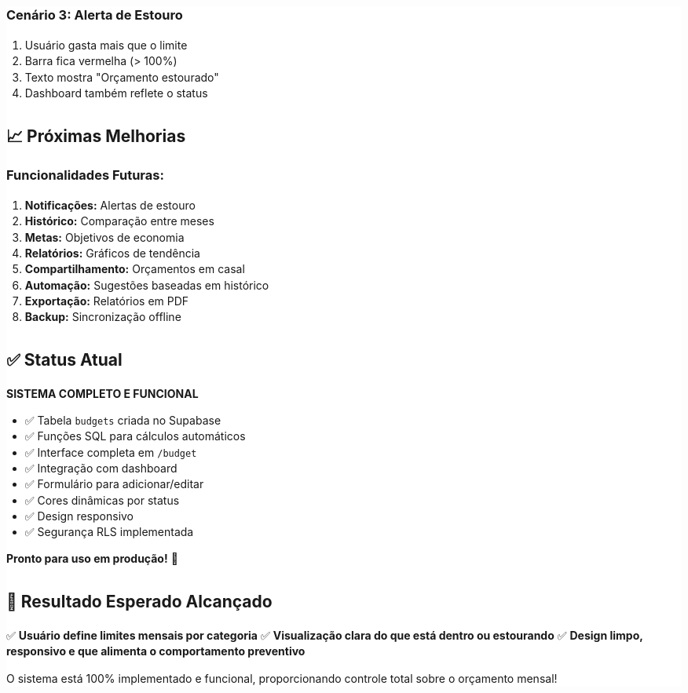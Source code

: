 ### **Cenário 3: Alerta de Estouro**
1. Usuário gasta mais que o limite
2. Barra fica vermelha (> 100%)
3. Texto mostra "Orçamento estourado"
4. Dashboard também reflete o status

## 📈 **Próximas Melhorias**

### **Funcionalidades Futuras:**
1. **Notificações:** Alertas de estouro
2. **Histórico:** Comparação entre meses
3. **Metas:** Objetivos de economia
4. **Relatórios:** Gráficos de tendência
5. **Compartilhamento:** Orçamentos em casal
6. **Automação:** Sugestões baseadas em histórico
7. **Exportação:** Relatórios em PDF
8. **Backup:** Sincronização offline

## ✅ **Status Atual**

**SISTEMA COMPLETO E FUNCIONAL**

- ✅ Tabela `budgets` criada no Supabase
- ✅ Funções SQL para cálculos automáticos
- ✅ Interface completa em `/budget`
- ✅ Integração com dashboard
- ✅ Formulário para adicionar/editar
- ✅ Cores dinâmicas por status
- ✅ Design responsivo
- ✅ Segurança RLS implementada

**Pronto para uso em produção!** 🚀

## 🎯 **Resultado Esperado Alcançado**

✅ **Usuário define limites mensais por categoria**
✅ **Visualização clara do que está dentro ou estourando**
✅ **Design limpo, responsivo e que alimenta o comportamento preventivo**

O sistema está 100% implementado e funcional, proporcionando controle total sobre o orçamento mensal! 